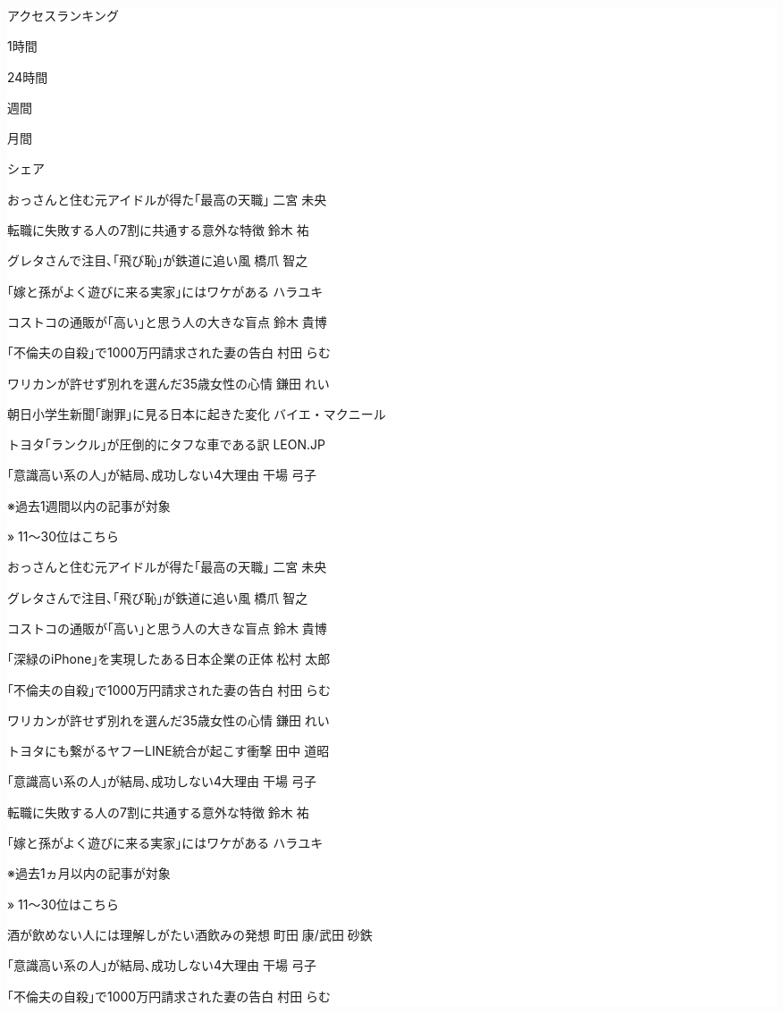アクセスランキング

1時間

24時間

週間

月間

シェア

 おっさんと住む元アイドルが得た｢最高の天職｣  二宮 未央

 転職に失敗する人の7割に共通する意外な特徴  鈴木 祐

 グレタさんで注目､｢飛び恥｣が鉄道に追い風  橋爪 智之

 ｢嫁と孫がよく遊びに来る実家｣にはワケがある  ハラユキ

 コストコの通販が｢高い｣と思う人の大きな盲点  鈴木 貴博

 ｢不倫夫の自殺｣で1000万円請求された妻の告白  村田 らむ

 ワリカンが許せず別れを選んだ35歳女性の心情  鎌田 れい

 朝日小学生新聞｢謝罪｣に見る日本に起きた変化  バイエ・マクニール

 トヨタ｢ランクル｣が圧倒的にタフな車である訳  LEON.JP

 ｢意識高い系の人｣が結局､成功しない4大理由  干場 弓子

※過去1週間以内の記事が対象

» 11～30位はこちら

 おっさんと住む元アイドルが得た｢最高の天職｣  二宮 未央

 グレタさんで注目､｢飛び恥｣が鉄道に追い風  橋爪 智之

 コストコの通販が｢高い｣と思う人の大きな盲点  鈴木 貴博

 ｢深緑のiPhone｣を実現したある日本企業の正体  松村 太郎

 ｢不倫夫の自殺｣で1000万円請求された妻の告白  村田 らむ

 ワリカンが許せず別れを選んだ35歳女性の心情  鎌田 れい

 トヨタにも繋がるヤフーLINE統合が起こす衝撃  田中 道昭

 ｢意識高い系の人｣が結局､成功しない4大理由  干場 弓子

 転職に失敗する人の7割に共通する意外な特徴  鈴木 祐

 ｢嫁と孫がよく遊びに来る実家｣にはワケがある  ハラユキ

※過去1ヵ月以内の記事が対象

» 11～30位はこちら

 酒が飲めない人には理解しがたい酒飲みの発想  町田 康/武田 砂鉄

 ｢意識高い系の人｣が結局､成功しない4大理由  干場 弓子

 ｢不倫夫の自殺｣で1000万円請求された妻の告白  村田 らむ
